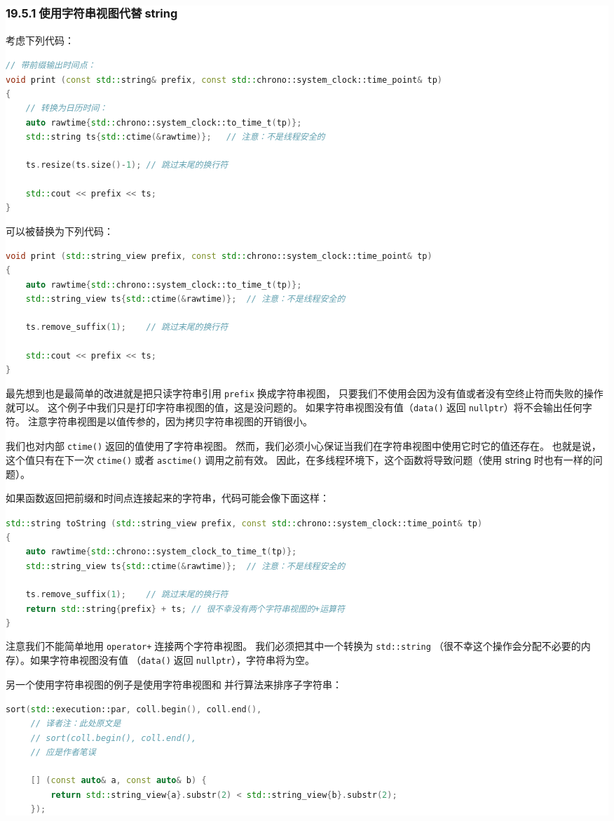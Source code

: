 ### 19.5.1 使用字符串视图代替 string

考虑下列代码：

```cpp
// 带前缀输出时间点：
void print (const std::string& prefix, const std::chrono::system_clock::time_point& tp)
{
    // 转换为日历时间：
    auto rawtime{std::chrono::system_clock::to_time_t(tp)};
    std::string ts{std::ctime(&rawtime)};   // 注意：不是线程安全的

    ts.resize(ts.size()-1); // 跳过末尾的换行符

    std::cout << prefix << ts;
}
```

可以被替换为下列代码：

```cpp
void print (std::string_view prefix, const std::chrono::system_clock::time_point& tp)
{
    auto rawtime{std::chrono::system_clock::to_time_t(tp)};
    std::string_view ts{std::ctime(&rawtime)};  // 注意：不是线程安全的

    ts.remove_suffix(1);    // 跳过末尾的换行符

    std::cout << prefix << ts;
}
```

最先想到也是最简单的改进就是把只读字符串引用 `prefix` 换成字符串视图， 只要我们不使用会因为没有值或者没有空终止符而失败的操作就可以。 这个例子中我们只是打印字符串视图的值，这是没问题的。 如果字符串视图没有值（`data()` 返回 `nullptr`）将不会输出任何字符。 注意字符串视图是以值传参的，因为拷贝字符串视图的开销很小。

我们也对内部 `ctime()` 返回的值使用了字符串视图。 然而，我们必须小心保证当我们在字符串视图中使用它时它的值还存在。 也就是说，这个值只有在下一次 `ctime()` 或者 `asctime()` 调用之前有效。 因此，在多线程环境下，这个函数将导致问题（使用 string 时也有一样的问题）。

如果函数返回把前缀和时间点连接起来的字符串，代码可能会像下面这样：

```cpp
std::string toString (std::string_view prefix, const std::chrono::system_clock::time_point& tp)
{
    auto rawtime{std::chrono::system_clock_to_time_t(tp)};
    std::string_view ts{std::ctime(&rawtime)};  // 注意：不是线程安全的

    ts.remove_suffix(1);    // 跳过末尾的换行符
    return std::string{prefix} + ts; // 很不幸没有两个字符串视图的+运算符
}
```

注意我们不能简单地用 `operator+` 连接两个字符串视图。 我们必须把其中一个转换为 `std::string` （很不幸这个操作会分配不必要的内存）。如果字符串视图没有值 （`data()` 返回 `nullptr`），字符串将为空。

另一个使用字符串视图的例子是使用字符串视图和 并行算法来排序子字符串：

```cpp
sort(std::execution::par, coll.begin(), coll.end(),
     // 译者注：此处原文是
     // sort(coll.begin(), coll.end(),
     // 应是作者笔误

     [] (const auto& a, const auto& b) {
         return std::string_view{a}.substr(2) < std::string_view{b}.substr(2);
     });
```
